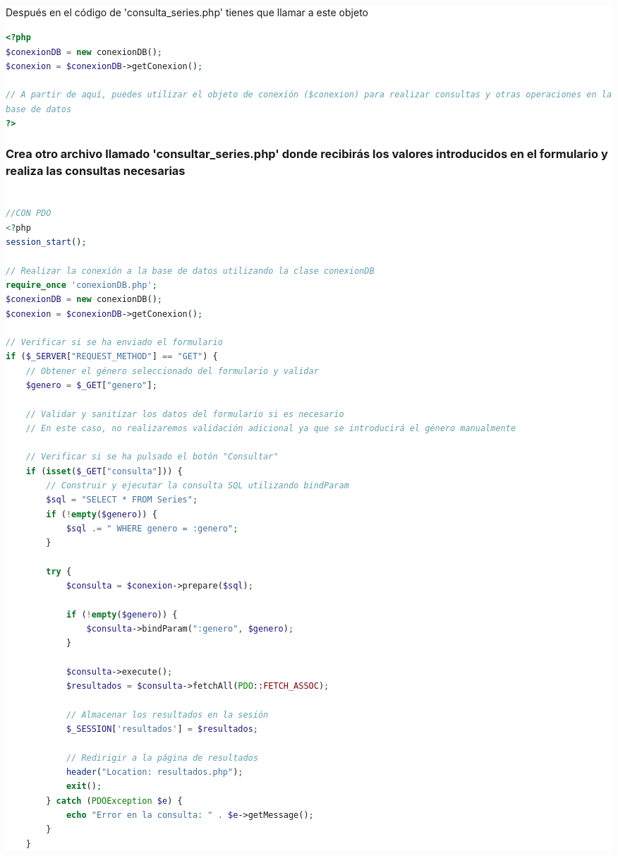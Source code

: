 Después en el código de 'consulta_series.php' tienes que llamar a este objeto

~~~php
<?php
$conexionDB = new conexionDB();
$conexion = $conexionDB->getConexion();

// A partir de aquí, puedes utilizar el objeto de conexión ($conexion) para realizar consultas y otras operaciones en la base de datos
?>
~~~

### Crea otro archivo llamado 'consultar_series.php' donde recibirás los valores introducidos en el formulario y realiza las consultas necesarias

~~~php

//CON PDO
<?php
session_start();

// Realizar la conexión a la base de datos utilizando la clase conexionDB
require_once 'conexionDB.php';
$conexionDB = new conexionDB();
$conexion = $conexionDB->getConexion();

// Verificar si se ha enviado el formulario
if ($_SERVER["REQUEST_METHOD"] == "GET") {
    // Obtener el género seleccionado del formulario y validar
    $genero = $_GET["genero"];

    // Validar y sanitizar los datos del formulario si es necesario
    // En este caso, no realizaremos validación adicional ya que se introducirá el género manualmente

    // Verificar si se ha pulsado el botón "Consultar"
    if (isset($_GET["consulta"])) {
        // Construir y ejecutar la consulta SQL utilizando bindParam
        $sql = "SELECT * FROM Series";
        if (!empty($genero)) {
            $sql .= " WHERE genero = :genero";
        }

        try {
            $consulta = $conexion->prepare($sql);

            if (!empty($genero)) {
                $consulta->bindParam(":genero", $genero);
            }

            $consulta->execute();
            $resultados = $consulta->fetchAll(PDO::FETCH_ASSOC);

            // Almacenar los resultados en la sesión
            $_SESSION['resultados'] = $resultados;

            // Redirigir a la página de resultados
            header("Location: resultados.php");
            exit();
        } catch (PDOException $e) {
            echo "Error en la consulta: " . $e->getMessage();
        }
    }

~~~